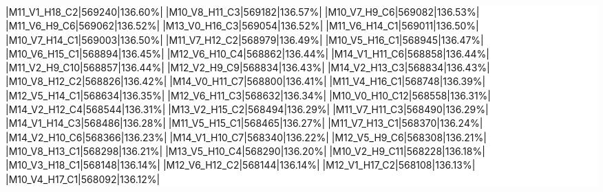 |M11_V1_H18_C2|569240|136.60%|
|M10_V8_H11_C3|569182|136.57%|
|M10_V7_H9_C6|569082|136.53%|
|M11_V6_H9_C6|569062|136.52%|
|M13_V0_H16_C3|569054|136.52%|
|M11_V6_H14_C1|569011|136.50%|
|M10_V7_H14_C1|569003|136.50%|
|M11_V7_H12_C2|568979|136.49%|
|M10_V5_H16_C1|568945|136.47%|
|M10_V6_H15_C1|568894|136.45%|
|M12_V6_H10_C4|568862|136.44%|
|M14_V1_H11_C6|568858|136.44%|
|M11_V2_H9_C10|568857|136.44%|
|M12_V2_H9_C9|568834|136.43%|
|M14_V2_H13_C3|568834|136.43%|
|M10_V8_H12_C2|568826|136.42%|
|M14_V0_H11_C7|568800|136.41%|
|M11_V4_H16_C1|568748|136.39%|
|M12_V5_H14_C1|568634|136.35%|
|M12_V6_H11_C3|568632|136.34%|
|M10_V0_H10_C12|568558|136.31%|
|M14_V2_H12_C4|568544|136.31%|
|M13_V2_H15_C2|568494|136.29%|
|M11_V7_H11_C3|568490|136.29%|
|M14_V1_H14_C3|568486|136.28%|
|M11_V5_H15_C1|568465|136.27%|
|M11_V7_H13_C1|568370|136.24%|
|M14_V2_H10_C6|568366|136.23%|
|M14_V1_H10_C7|568340|136.22%|
|M12_V5_H9_C6|568308|136.21%|
|M10_V8_H13_C1|568298|136.21%|
|M13_V5_H10_C4|568290|136.20%|
|M10_V2_H9_C11|568228|136.18%|
|M10_V3_H18_C1|568148|136.14%|
|M12_V6_H12_C2|568144|136.14%|
|M12_V1_H17_C2|568108|136.13%|
|M10_V4_H17_C1|568092|136.12%|